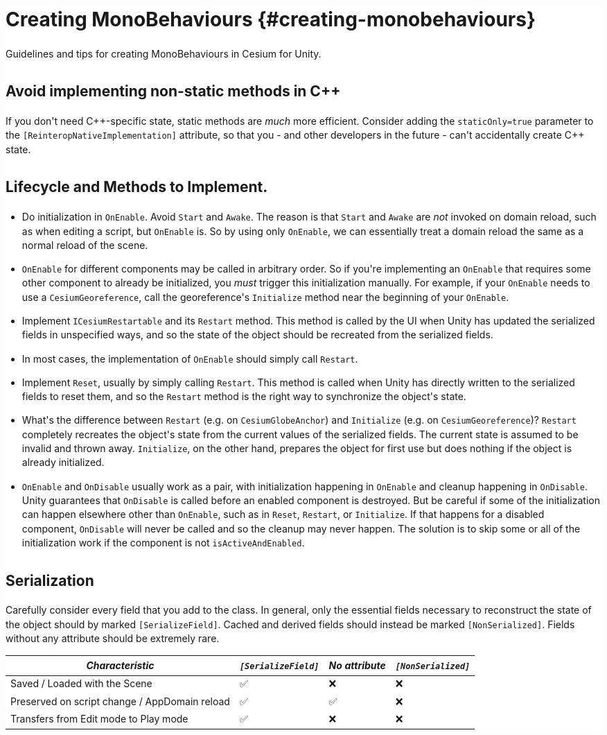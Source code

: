 # Creating MonoBehaviours {#creating-monobehaviours}

Guidelines and tips for creating MonoBehaviours in Cesium for Unity.

## Avoid implementing non-static methods in C++

If you don't need C++-specific state, static methods are _much_ more efficient. Consider adding the `staticOnly=true` parameter to the `[ReinteropNativeImplementation]` attribute, so that you - and other developers in the future - can't accidentally create C++ state.

## Lifecycle and Methods to Implement.

* Do initialization in `OnEnable`. Avoid `Start` and `Awake`. The reason is that `Start` and `Awake` are _not_ invoked on domain reload, such as when editing a script, but `OnEnable` is. So by using only `OnEnable`, we can essentially treat a domain reload the same as a normal reload of the scene.

* `OnEnable` for different components may be called in arbitrary order. So if you're implementing an `OnEnable` that requires some other component to already be initialized, you _must_ trigger this initialization manually. For example, if your `OnEnable` needs to use a `CesiumGeoreference`, call the georeference's `Initialize` method near the beginning of your `OnEnable`.

* Implement `ICesiumRestartable` and its `Restart` method. This method is called by the UI when Unity has updated the serialized fields in unspecified ways, and so the state of the object should be recreated from the serialized fields.

* In most cases, the implementation of `OnEnable` should simply call `Restart`.

* Implement `Reset`, usually by simply calling `Restart`. This method is called when Unity has directly written to the serialized fields to reset them, and so the `Restart` method is the right way to synchronize the object's state.

* What's the difference between `Restart` (e.g. on `CesiumGlobeAnchor`) and `Initialize` (e.g. on `CesiumGeoreference`)? `Restart` completely recreates the object's state from the current values of the serialized fields. The current state is assumed to be invalid and thrown away. `Initialize`, on the other hand, prepares the object for first use but does nothing if the object is already initialized.

* `OnEnable` and `OnDisable` usually work as a pair, with initialization happening in `OnEnable` and cleanup happening in `OnDisable`. Unity guarantees that `OnDisable` is called before an enabled component is destroyed. But be careful if some of the initialization can happen elsewhere other than `OnEnable`, such as in `Reset`, `Restart`, or `Initialize`. If that happens for a disabled component, `OnDisable` will never be called and so the cleanup may never happen. The solution is to skip some or all of the initialization work if the component is not `isActiveAndEnabled`.


## Serialization

Carefully consider every field that you add to the class. In general, only the essential fields necessary to reconstruct the state of the object should by marked `[SerializeField]`. Cached and derived fields should instead be marked `[NonSerialized]`. Fields without any attribute should be extremely rare.

| *Characteristic*                              | *`[SerializeField]`* | *No attribute* | *`[NonSerialized]`* |
| --------------------------------------------- | -------------------- | -------------- | ------------------- |
| Saved / Loaded with the Scene                 | ✅                    | ❌              | ❌                   |
| Preserved on script change / AppDomain reload | ✅                    | ✅              | ❌                   |
| Transfers from Edit mode to Play mode         | ✅                    | ❌              | ❌                   |
